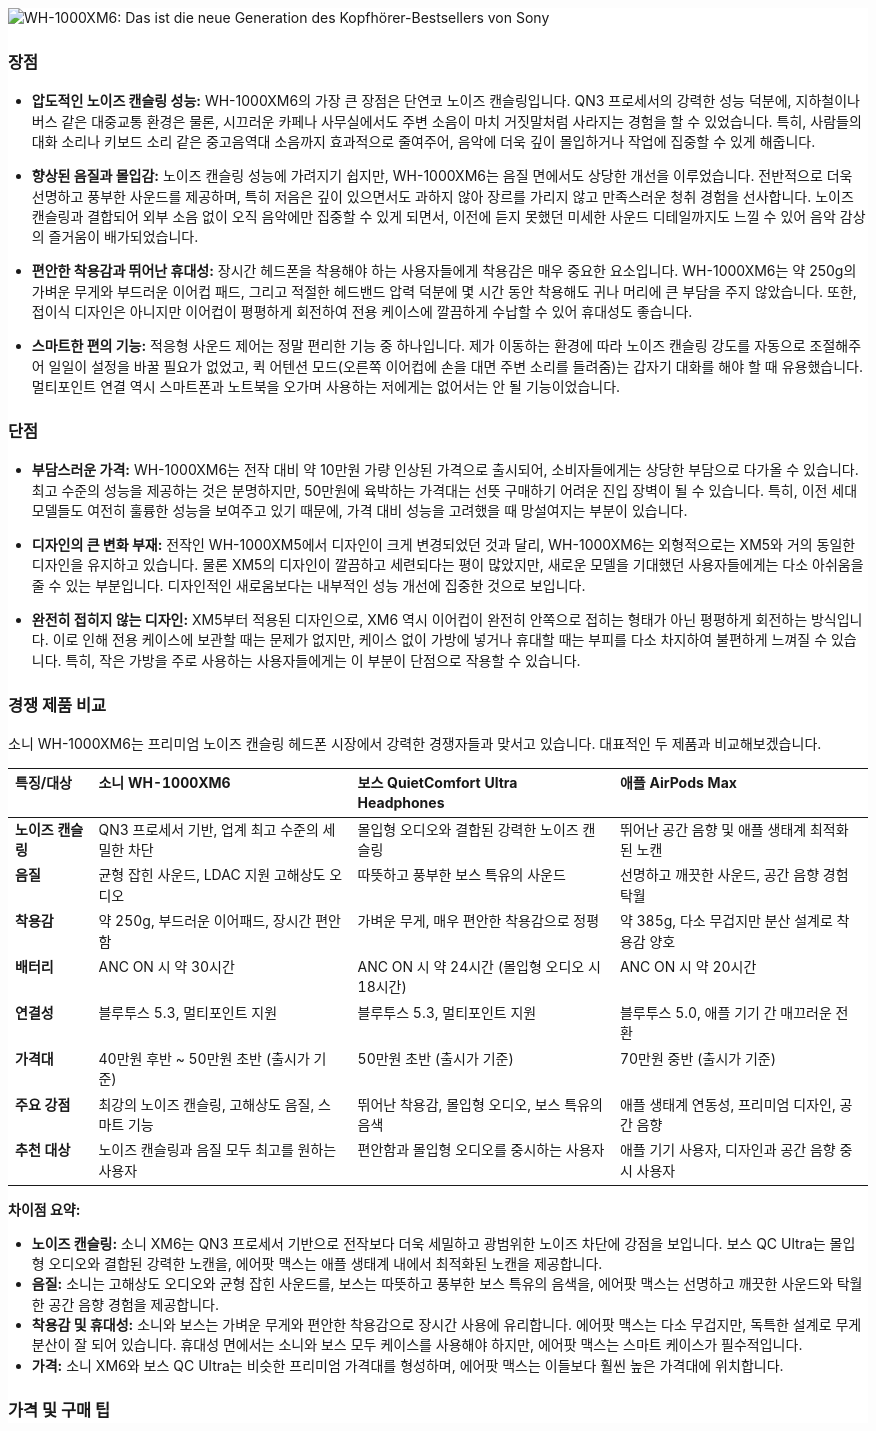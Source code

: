 ![WH-1000XM6: Das ist die neue Generation des Kopfhörer-Bestsellers von Sony](/images/wh-1000xm6-3-4fe2617d.webp)

### 장점

*   **압도적인 노이즈 캔슬링 성능:** WH-1000XM6의 가장 큰 장점은 단연코 노이즈 캔슬링입니다. QN3 프로세서의 강력한 성능 덕분에, 지하철이나 버스 같은 대중교통 환경은 물론, 시끄러운 카페나 사무실에서도 주변 소음이 마치 거짓말처럼 사라지는 경험을 할 수 있었습니다. 특히, 사람들의 대화 소리나 키보드 소리 같은 중고음역대 소음까지 효과적으로 줄여주어, 음악에 더욱 깊이 몰입하거나 작업에 집중할 수 있게 해줍니다.

*   **향상된 음질과 몰입감:** 노이즈 캔슬링 성능에 가려지기 쉽지만, WH-1000XM6는 음질 면에서도 상당한 개선을 이루었습니다. 전반적으로 더욱 선명하고 풍부한 사운드를 제공하며, 특히 저음은 깊이 있으면서도 과하지 않아 장르를 가리지 않고 만족스러운 청취 경험을 선사합니다. 노이즈 캔슬링과 결합되어 외부 소음 없이 오직 음악에만 집중할 수 있게 되면서, 이전에 듣지 못했던 미세한 사운드 디테일까지도 느낄 수 있어 음악 감상의 즐거움이 배가되었습니다.

*   **편안한 착용감과 뛰어난 휴대성:** 장시간 헤드폰을 착용해야 하는 사용자들에게 착용감은 매우 중요한 요소입니다. WH-1000XM6는 약 250g의 가벼운 무게와 부드러운 이어컵 패드, 그리고 적절한 헤드밴드 압력 덕분에 몇 시간 동안 착용해도 귀나 머리에 큰 부담을 주지 않았습니다. 또한, 접이식 디자인은 아니지만 이어컵이 평평하게 회전하여 전용 케이스에 깔끔하게 수납할 수 있어 휴대성도 좋습니다.

*   **스마트한 편의 기능:** 적응형 사운드 제어는 정말 편리한 기능 중 하나입니다. 제가 이동하는 환경에 따라 노이즈 캔슬링 강도를 자동으로 조절해주어 일일이 설정을 바꿀 필요가 없었고, 퀵 어텐션 모드(오른쪽 이어컵에 손을 대면 주변 소리를 들려줌)는 갑자기 대화를 해야 할 때 유용했습니다. 멀티포인트 연결 역시 스마트폰과 노트북을 오가며 사용하는 저에게는 없어서는 안 될 기능이었습니다.
### 단점

*   **부담스러운 가격:** WH-1000XM6는 전작 대비 약 10만원 가량 인상된 가격으로 출시되어, 소비자들에게는 상당한 부담으로 다가올 수 있습니다. 최고 수준의 성능을 제공하는 것은 분명하지만, 50만원에 육박하는 가격대는 선뜻 구매하기 어려운 진입 장벽이 될 수 있습니다. 특히, 이전 세대 모델들도 여전히 훌륭한 성능을 보여주고 있기 때문에, 가격 대비 성능을 고려했을 때 망설여지는 부분이 있습니다.

*   **디자인의 큰 변화 부재:** 전작인 WH-1000XM5에서 디자인이 크게 변경되었던 것과 달리, WH-1000XM6는 외형적으로는 XM5와 거의 동일한 디자인을 유지하고 있습니다. 물론 XM5의 디자인이 깔끔하고 세련되다는 평이 많았지만, 새로운 모델을 기대했던 사용자들에게는 다소 아쉬움을 줄 수 있는 부분입니다. 디자인적인 새로움보다는 내부적인 성능 개선에 집중한 것으로 보입니다.

*   **완전히 접히지 않는 디자인:** XM5부터 적용된 디자인으로, XM6 역시 이어컵이 완전히 안쪽으로 접히는 형태가 아닌 평평하게 회전하는 방식입니다. 이로 인해 전용 케이스에 보관할 때는 문제가 없지만, 케이스 없이 가방에 넣거나 휴대할 때는 부피를 다소 차지하여 불편하게 느껴질 수 있습니다. 특히, 작은 가방을 주로 사용하는 사용자들에게는 이 부분이 단점으로 작용할 수 있습니다.
### 경쟁 제품 비교

소니 WH-1000XM6는 프리미엄 노이즈 캔슬링 헤드폰 시장에서 강력한 경쟁자들과 맞서고 있습니다. 대표적인 두 제품과 비교해보겠습니다.

| 특징/대상      | 소니 WH-1000XM6                               | 보스 QuietComfort Ultra Headphones                 | 애플 AirPods Max                                   |
| :------------- | :-------------------------------------------- | :------------------------------------------------- | :------------------------------------------------- |
| **노이즈 캔슬링** | QN3 프로세서 기반, 업계 최고 수준의 세밀한 차단 | 몰입형 오디오와 결합된 강력한 노이즈 캔슬링        | 뛰어난 공간 음향 및 애플 생태계 최적화된 노캔    |
| **음질**       | 균형 잡힌 사운드, LDAC 지원 고해상도 오디오   | 따뜻하고 풍부한 보스 특유의 사운드                 | 선명하고 깨끗한 사운드, 공간 음향 경험 탁월       |
| **착용감**     | 약 250g, 부드러운 이어패드, 장시간 편안함     | 가벼운 무게, 매우 편안한 착용감으로 정평            | 약 385g, 다소 무겁지만 분산 설계로 착용감 양호    |
| **배터리**     | ANC ON 시 약 30시간                           | ANC ON 시 약 24시간 (몰입형 오디오 시 18시간)      | ANC ON 시 약 20시간                                |
| **연결성**     | 블루투스 5.3, 멀티포인트 지원                 | 블루투스 5.3, 멀티포인트 지원                      | 블루투스 5.0, 애플 기기 간 매끄러운 전환          |
| **가격대**     | 40만원 후반 ~ 50만원 초반 (출시가 기준)       | 50만원 초반 (출시가 기준)                          | 70만원 중반 (출시가 기준)                          |
| **주요 강점**  | 최강의 노이즈 캔슬링, 고해상도 음질, 스마트 기능 | 뛰어난 착용감, 몰입형 오디오, 보스 특유의 음색     | 애플 생태계 연동성, 프리미엄 디자인, 공간 음향    |
| **추천 대상**  | 노이즈 캔슬링과 음질 모두 최고를 원하는 사용자 | 편안함과 몰입형 오디오를 중시하는 사용자           | 애플 기기 사용자, 디자인과 공간 음향 중시 사용자 |

**차이점 요약:**
*   **노이즈 캔슬링:** 소니 XM6는 QN3 프로세서 기반으로 전작보다 더욱 세밀하고 광범위한 노이즈 차단에 강점을 보입니다. 보스 QC Ultra는 몰입형 오디오와 결합된 강력한 노캔을, 에어팟 맥스는 애플 생태계 내에서 최적화된 노캔을 제공합니다.
*   **음질:** 소니는 고해상도 오디오와 균형 잡힌 사운드를, 보스는 따뜻하고 풍부한 보스 특유의 음색을, 에어팟 맥스는 선명하고 깨끗한 사운드와 탁월한 공간 음향 경험을 제공합니다.
*   **착용감 및 휴대성:** 소니와 보스는 가벼운 무게와 편안한 착용감으로 장시간 사용에 유리합니다. 에어팟 맥스는 다소 무겁지만, 독특한 설계로 무게 분산이 잘 되어 있습니다. 휴대성 면에서는 소니와 보스 모두 케이스를 사용해야 하지만, 에어팟 맥스는 스마트 케이스가 필수적입니다.
*   **가격:** 소니 XM6와 보스 QC Ultra는 비슷한 프리미엄 가격대를 형성하며, 에어팟 맥스는 이들보다 훨씬 높은 가격대에 위치합니다.
### 가격 및 구매 팁
